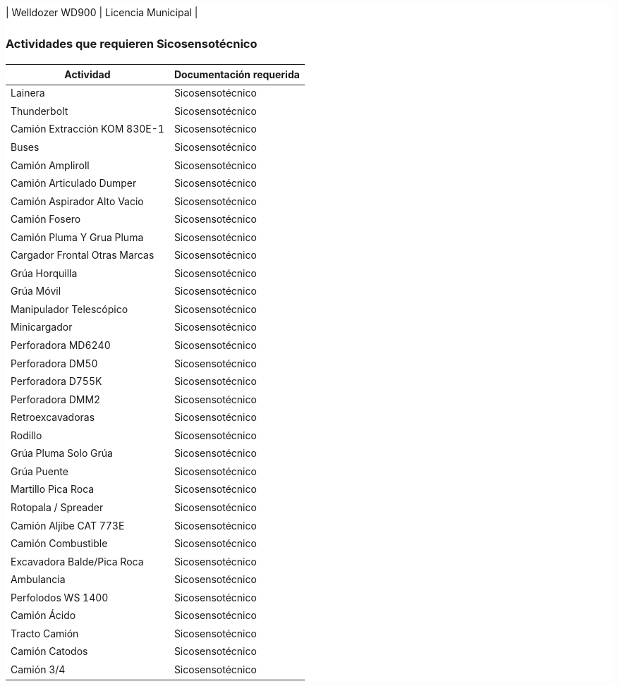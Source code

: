 | Welldozer WD900               | Licencia Municipal      |

### Actividades que requieren **Sicosensotécnico**

| Actividad                     | Documentación requerida |
| ----------------------------- | ----------------------- |
| Lainera                       | Sicosensotécnico        |
| Thunderbolt                   | Sicosensotécnico        |
| Camión Extracción KOM 830E-1  | Sicosensotécnico        |
| Buses                         | Sicosensotécnico        |
| Camión Ampliroll              | Sicosensotécnico        |
| Camión Articulado Dumper      | Sicosensotécnico        |
| Camión Aspirador Alto Vacio   | Sicosensotécnico        |
| Camión Fosero                 | Sicosensotécnico        |
| Camión Pluma Y Grua Pluma     | Sicosensotécnico        |
| Cargador Frontal Otras Marcas | Sicosensotécnico        |
| Grúa Horquilla                | Sicosensotécnico        |
| Grúa Móvil                    | Sicosensotécnico        |
| Manipulador Telescópico       | Sicosensotécnico        |
| Minicargador                  | Sicosensotécnico        |
| Perforadora MD6240            | Sicosensotécnico        |
| Perforadora DM50              | Sicosensotécnico        |
| Perforadora D755K             | Sicosensotécnico        |
| Perforadora DMM2              | Sicosensotécnico        |
| Retroexcavadoras              | Sicosensotécnico        |
| Rodillo                       | Sicosensotécnico        |
| Grúa Pluma Solo Grúa          | Sicosensotécnico        |
| Grúa Puente                   | Sicosensotécnico        |
| Martillo Pica Roca            | Sicosensotécnico        |
| Rotopala / Spreader           | Sicosensotécnico        |
| Camión Aljibe CAT 773E        | Sicosensotécnico        |
| Camión Combustible            | Sicosensotécnico        |
| Excavadora Balde/Pica Roca    | Sicosensotécnico        |
| Ambulancia                    | Sicosensotécnico        |
| Perfolodos WS 1400            | Sicosensotécnico        |
| Camión Ácido                  | Sicosensotécnico        |
| Tracto Camión                 | Sicosensotécnico        |
| Camión Catodos                | Sicosensotécnico        |
| Camión 3/4                    | Sicosensotécnico        |